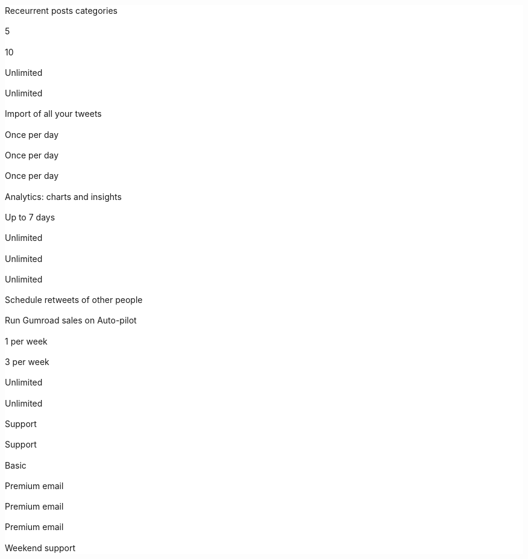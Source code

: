 


Receurrent posts categories

5

10

Unlimited

Unlimited

Import of all your tweets

Once per day

Once per day

Once per day

Analytics: charts and insights

Up to 7 days

Unlimited

Unlimited

Unlimited

Schedule retweets of other people







Run Gumroad sales on Auto-pilot

1 per week

3 per week

Unlimited

Unlimited

Support

Support

Basic

Premium email

Premium email

Premium email

Weekend support







